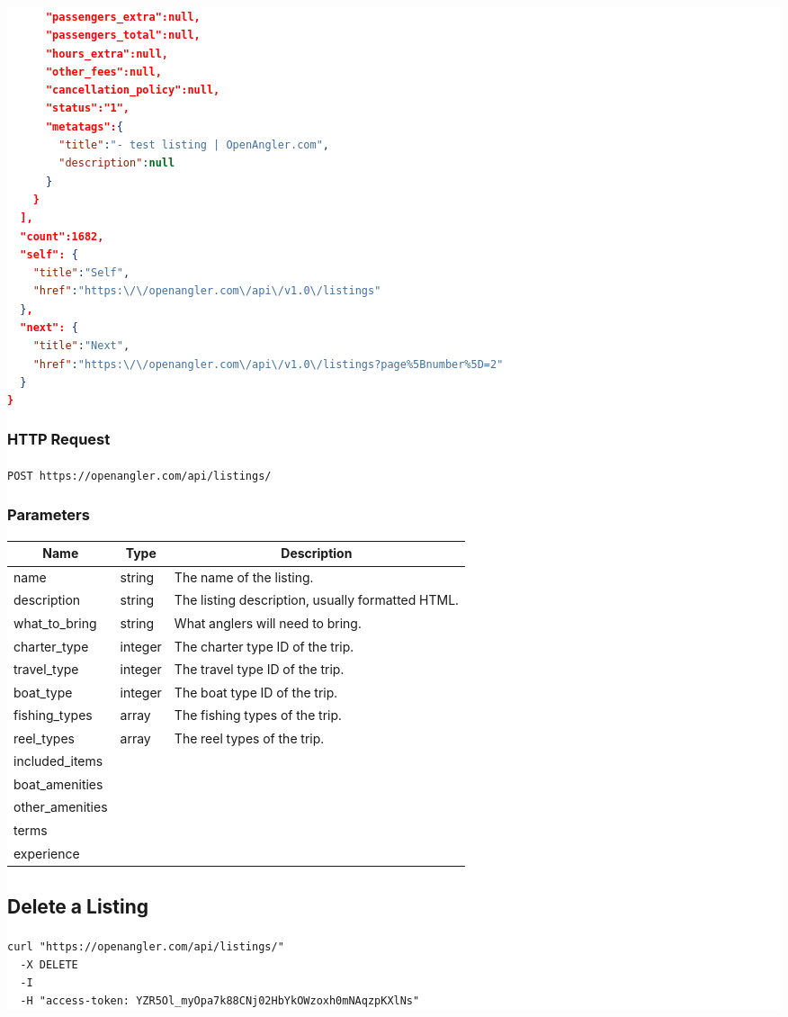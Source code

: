 ```JSON
      "passengers_extra":null,
      "passengers_total":null,
      "hours_extra":null,
      "other_fees":null,
      "cancellation_policy":null,
      "status":"1",
      "metatags":{
        "title":"- test listing | OpenAngler.com",
        "description":null
      }
    }
  ],
  "count":1682,
  "self": {
    "title":"Self",
    "href":"https:\/\/openangler.com\/api\/v1.0\/listings"
  },
  "next": {
    "title":"Next",
    "href":"https:\/\/openangler.com\/api\/v1.0\/listings?page%5Bnumber%5D=2"
  }
}
```


### HTTP Request

`POST https://openangler.com/api/listings/`


### Parameters

Name | Type | Description
--------- | ------- | -----------
name | string | The name of the listing.
description | string | The listing description, usually formatted HTML.
what_to_bring | string | What anglers will need to bring.
charter_type | integer | The charter type ID of the trip.
travel_type | integer | The travel type ID of the trip.
boat_type | integer | The boat type ID of the trip.
fishing_types | array | The fishing types of the trip.
reel_types | array | The reel types of the trip.
included_items |  |
boat_amenities |  |
other_amenities |  |
terms |  |
experience |  |


## Delete a Listing

```shell
curl "https://openangler.com/api/listings/"
  -X DELETE
  -I
  -H "access-token: YZR5Ol_myOpa7k88CNj02HbYkOWzoxh0mNAqzpKXlNs"
```
